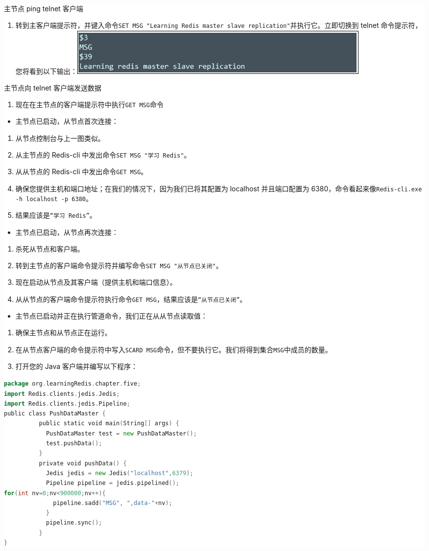 主节点 ping telnet 客户端

1.  转到主客户端提示符，并键入命令`SET MSG "Learning Redis master slave replication"`并执行它。立即切换到 telnet 命令提示符，您将看到以下输出：![设置主节点和从节点](img/0123OS_05_06.jpg)

主节点向 telnet 客户端发送数据

1.  现在在主节点的客户端提示符中执行`GET MSG`命令

+   主节点已启动，从节点首次连接：

1.  从节点控制台与上一图类似。

1.  从主节点的 Redis-cli 中发出命令`SET MSG "学习 Redis"`。

1.  从从节点的 Redis-cli 中发出命令`GET MSG`。

1.  确保您提供主机和端口地址；在我们的情况下，因为我们已将其配置为 localhost 并且端口配置为 6380，命令看起来像`Redis-cli.exe -h localhost -p 6380`。

1.  结果应该是`“学习 Redis”`。

+   主节点已启动，从节点再次连接：

1.  杀死从节点和客户端。

1.  转到主节点的客户端命令提示符并编写命令`SET MSG "从节点已关闭"`。

1.  现在启动从节点及其客户端（提供主机和端口信息）。

1.  从从节点的客户端命令提示符执行命令`GET MSG`，结果应该是`“从节点已关闭”`。

+   主节点已启动并正在执行管道命令，我们正在从从节点读取值：

1.  确保主节点和从节点正在运行。

1.  在从节点客户端的命令提示符中写入`SCARD MSG`命令，但不要执行它。我们将得到集合`MSG`中成员的数量。

1.  打开您的 Java 客户端并编写以下程序：

```go
package org.learningRedis.chapter.five;
import Redis.clients.jedis.Jedis;
import Redis.clients.jedis.Pipeline;
public class PushDataMaster {
          public static void main(String[] args) {
            PushDataMaster test = new PushDataMaster();
            test.pushData();
          }
          private void pushData() {
            Jedis jedis = new Jedis("localhost",6379);
            Pipeline pipeline = jedis.pipelined();
for(int nv=0;nv<900000;nv++){
              pipeline.sadd("MSG", ",data-"+nv);
            }
            pipeline.sync();
          }
}
```
